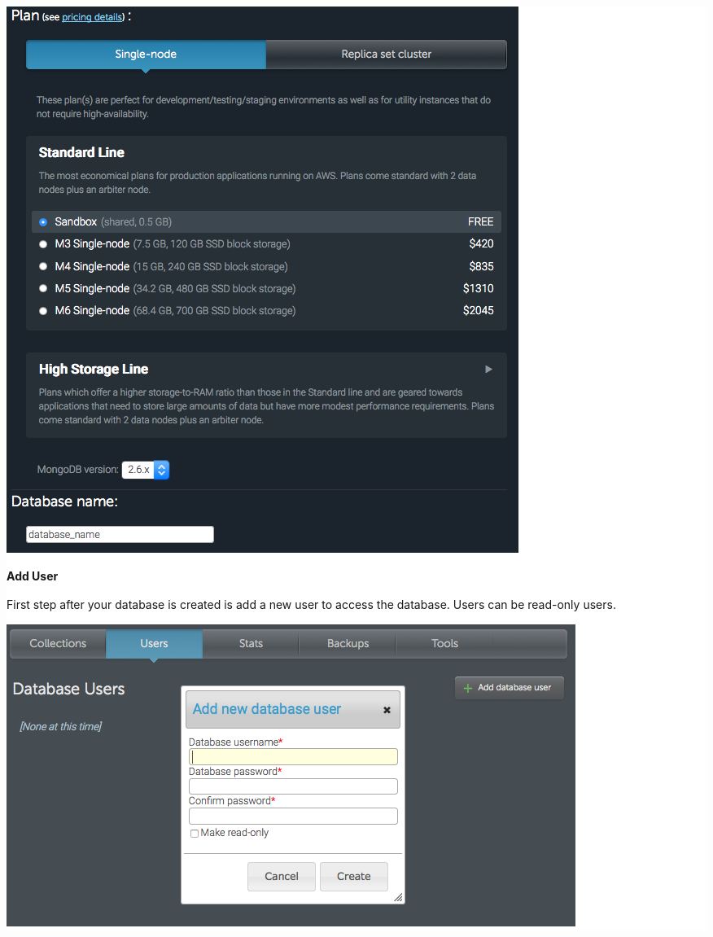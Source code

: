 ![Figure N - Sinfonier Topologies MongoLab Plan](images/sinfonier_topologies_modules_mongolab_single_node.png "Figure N - Sinfonier Topologies MongoLab Plan")

**Add User**

First step after your database is created is add a new user to access the database. Users can be read-only users.

![Figure N - Sinfonier Topologies MongoLab Add User](images/sinfonier_topologies_modules_mongolab_add_user.png "Figure N - Sinfonier Topologies MongoLab Add User")
